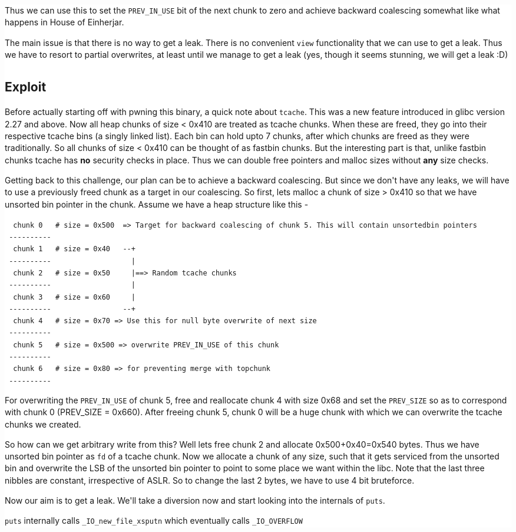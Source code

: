 Thus we can use this to set the `PREV_IN_USE` bit of the next chunk to zero and achieve backward coalescing somewhat like what happens in House of Einherjar.

The main issue is that there is no way to get a leak. There is no convenient `view` functionality that we can use to get a leak. Thus we have to resort to partial overwrites, at least until we manage to get a leak (yes, though it seems stunning, we will get a leak :D)

## Exploit

Before actually starting off with pwning this binary, a quick note about `tcache`. This was a new feature introduced in glibc version 2.27 and above. Now all heap chunks of size < 0x410 are treated as tcache chunks. When these are freed, they go into their respective tcache bins (a singly linked list). Each bin can hold upto 7 chunks, after which chunks are freed as they were traditionally. So all chunks of size < 0x410 can be thought of as fastbin chunks. But the interesting part is that, unlike fastbin chunks tcache has **no** security checks in place. Thus we can double free pointers and malloc sizes without **any** size checks.

Getting back to this challenge, our plan can be to achieve a backward coalescing. But since we don't have any leaks, we will have to use a previously freed chunk as a target in our coalescing. So first, lets malloc a chunk of size > 0x410 so that we have unsorted bin pointer in the chunk. Assume we have a heap structure like this -

```
  chunk 0   # size = 0x500  => Target for backward coalescing of chunk 5. This will contain unsortedbin pointers
 ----------
  chunk 1   # size = 0x40   --+
 ----------                   |
  chunk 2   # size = 0x50     |==> Random tcache chunks
 ----------                   |
  chunk 3   # size = 0x60     |
 ----------                 --+
  chunk 4   # size = 0x70 => Use this for null byte overwrite of next size
 ----------
  chunk 5   # size = 0x500 => overwrite PREV_IN_USE of this chunk
 ----------
  chunk 6   # size = 0x80 => for preventing merge with topchunk
 ----------

```
For overwriting the `PREV_IN_USE` of chunk 5, free and reallocate chunk 4 with size 0x68 and set the `PREV_SIZE` so as to correspond with chunk 0 (PREV_SIZE = 0x660). After freeing chunk 5, chunk 0 will be a huge chunk with which we can overwrite the tcache chunks we created.

So how can we get arbitrary write from this? Well lets free chunk 2 and allocate 0x500+0x40=0x540 bytes. Thus we have unsorted bin pointer as `fd` of a tcache chunk. Now we allocate a chunk of any size, such that it gets serviced from the unsorted bin and overwrite the LSB of the unsorted bin pointer to point to some place we want within the libc. Note that the last three nibbles are constant, irrespective of ASLR. So to change the last 2 bytes, we have to use 4 bit bruteforce.

Now our aim is to get a leak. We'll take a diversion now and start looking into the internals of `puts`.

`puts` internally calls `_IO_new_file_xsputn` which eventually calls `_IO_OVERFLOW`
